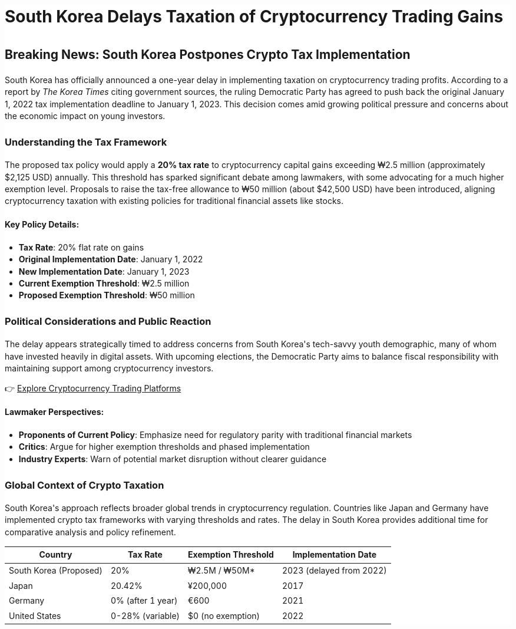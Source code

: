 # South Korea Delays Taxation of Cryptocurrency Trading Gains

## Breaking News: South Korea Postpones Crypto Tax Implementation

South Korea has officially announced a one-year delay in implementing taxation on cryptocurrency trading profits. According to a report by *The Korea Times* citing government sources, the ruling Democratic Party has agreed to push back the original January 1, 2022 tax implementation deadline to January 1, 2023. This decision comes amid growing political pressure and concerns about the economic impact on young investors.

### Understanding the Tax Framework

The proposed tax policy would apply a **20% tax rate** to cryptocurrency capital gains exceeding ₩2.5 million (approximately $2,125 USD) annually. This threshold has sparked significant debate among lawmakers, with some advocating for a much higher exemption level. Proposals to raise the tax-free allowance to ₩50 million (about $42,500 USD) have been introduced, aligning cryptocurrency taxation with existing policies for traditional financial assets like stocks.

#### Key Policy Details:
- **Tax Rate**: 20% flat rate on gains
- **Original Implementation Date**: January 1, 2022
- **New Implementation Date**: January 1, 2023
- **Current Exemption Threshold**: ₩2.5 million
- **Proposed Exemption Threshold**: ₩50 million

### Political Considerations and Public Reaction

The delay appears strategically timed to address concerns from South Korea's tech-savvy youth demographic, many of whom have invested heavily in digital assets. With upcoming elections, the Democratic Party aims to balance fiscal responsibility with maintaining support among cryptocurrency investors.

👉 [Explore Cryptocurrency Trading Platforms](https://bit.ly/okx-bonus)

#### Lawmaker Perspectives:
- **Proponents of Current Policy**: Emphasize need for regulatory parity with traditional financial markets
- **Critics**: Argue for higher exemption thresholds and phased implementation
- **Industry Experts**: Warn of potential market disruption without clearer guidance

### Global Context of Crypto Taxation

South Korea's approach reflects broader global trends in cryptocurrency regulation. Countries like Japan and Germany have implemented crypto tax frameworks with varying thresholds and rates. The delay in South Korea provides additional time for comparative analysis and policy refinement.

| Country | Tax Rate | Exemption Threshold | Implementation Date |
|--------|----------|---------------------|---------------------|
| South Korea (Proposed) | 20% | ₩2.5M / ₩50M* | 2023 (delayed from 2022) |
| Japan | 20.42% | ¥200,000 | 2017 |
| Germany | 0% (after 1 year) | €600 | 2021 |
| United States | 0-28% (variable) | $0 (no exemption) | 2022 |
